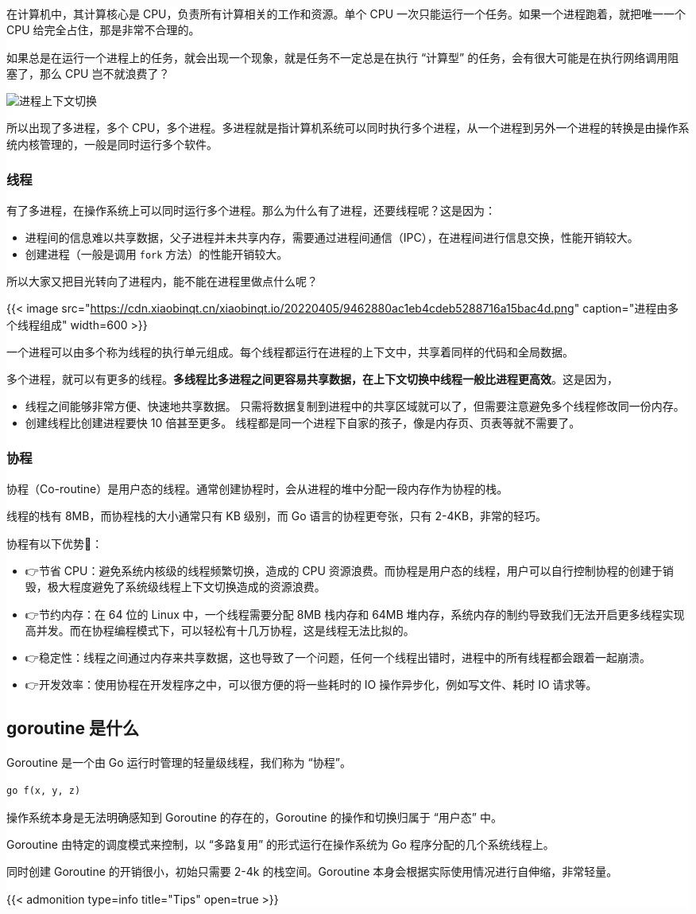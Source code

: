 在计算机中，其计算核心是 CPU，负责所有计算相关的工作和资源。单个 CPU 一次只能运行一个任务。如果一个进程跑着，就把唯一一个 CPU 给完全占住，那是非常不合理的。

如果总是在运行一个进程上的任务，就会出现一个现象，就是任务不一定总是在执行 “计算型” 的任务，会有很大可能是在执行网络调用阻塞了，那么 CPU 岂不就浪费了？

![进程上下文切换](https://cdn.xiaobinqt.cn/xiaobinqt.io/20220405/a406c795e40e4b7395a0228b299dd6bd.png '进程上下文切换')

所以出现了多进程，多个 CPU，多个进程。多进程就是指计算机系统可以同时执行多个进程，从一个进程到另外一个进程的转换是由操作系统内核管理的，一般是同时运行多个软件。

### 线程

有了多进程，在操作系统上可以同时运行多个进程。那么为什么有了进程，还要线程呢？这是因为：

+ 进程间的信息难以共享数据，父子进程并未共享内存，需要通过进程间通信（IPC），在进程间进行信息交换，性能开销较大。
+ 创建进程（一般是调用 `fork` 方法）的性能开销较大。

所以大家又把目光转向了进程内，能不能在进程里做点什么呢？

{{< image src="https://cdn.xiaobinqt.cn/xiaobinqt.io/20220405/9462880ac1eb4cdeb5288716a15bac4d.png" caption="进程由多个线程组成" width=600  >}}

一个进程可以由多个称为线程的执行单元组成。每个线程都运行在进程的上下文中，共享着同样的代码和全局数据。

多个进程，就可以有更多的线程。**多线程比多进程之间更容易共享数据，在上下文切换中线程一般比进程更高效**。这是因为，

+ 线程之间能够非常方便、快速地共享数据。 只需将数据复制到进程中的共享区域就可以了，但需要注意避免多个线程修改同一份内存。
+ 创建线程比创建进程要快 10 倍甚至更多。 线程都是同一个进程下自家的孩子，像是内存页、页表等就不需要了。

### 协程

协程（Co-routine）是用户态的线程。通常创建协程时，会从进程的堆中分配一段内存作为协程的栈。

线程的栈有 8MB，而协程栈的大小通常只有 KB 级别，而 Go 语言的协程更夸张，只有 2-4KB，非常的轻巧。

协程有以下优势:wave:：

+ :point_right:节省 CPU：避免系统内核级的线程频繁切换，造成的 CPU 资源浪费。而协程是用户态的线程，用户可以自行控制协程的创建于销毁，极大程度避免了系统级线程上下文切换造成的资源浪费。

+ :point_right:节约内存：在 64 位的 Linux 中，一个线程需要分配 8MB 栈内存和 64MB 堆内存，系统内存的制约导致我们无法开启更多线程实现高并发。而在协程编程模式下，可以轻松有十几万协程，这是线程无法比拟的。

+ :point_right:稳定性：线程之间通过内存来共享数据，这也导致了一个问题，任何一个线程出错时，进程中的所有线程都会跟着一起崩溃。

+ :point_right:开发效率：使用协程在开发程序之中，可以很方便的将一些耗时的 IO 操作异步化，例如写文件、耗时 IO 请求等。

## goroutine 是什么

Goroutine 是一个由 Go 运行时管理的轻量级线程，我们称为 “协程”。

```
go f(x, y, z)
```

操作系统本身是无法明确感知到 Goroutine 的存在的，Goroutine 的操作和切换归属于 “用户态” 中。

Goroutine 由特定的调度模式来控制，以 “多路复用” 的形式运行在操作系统为 Go 程序分配的几个系统线程上。

同时创建 Goroutine 的开销很小，初始只需要 2-4k 的栈空间。Goroutine 本身会根据实际使用情况进行自伸缩，非常轻量。

{{< admonition type=info title="Tips" open=true >}}
